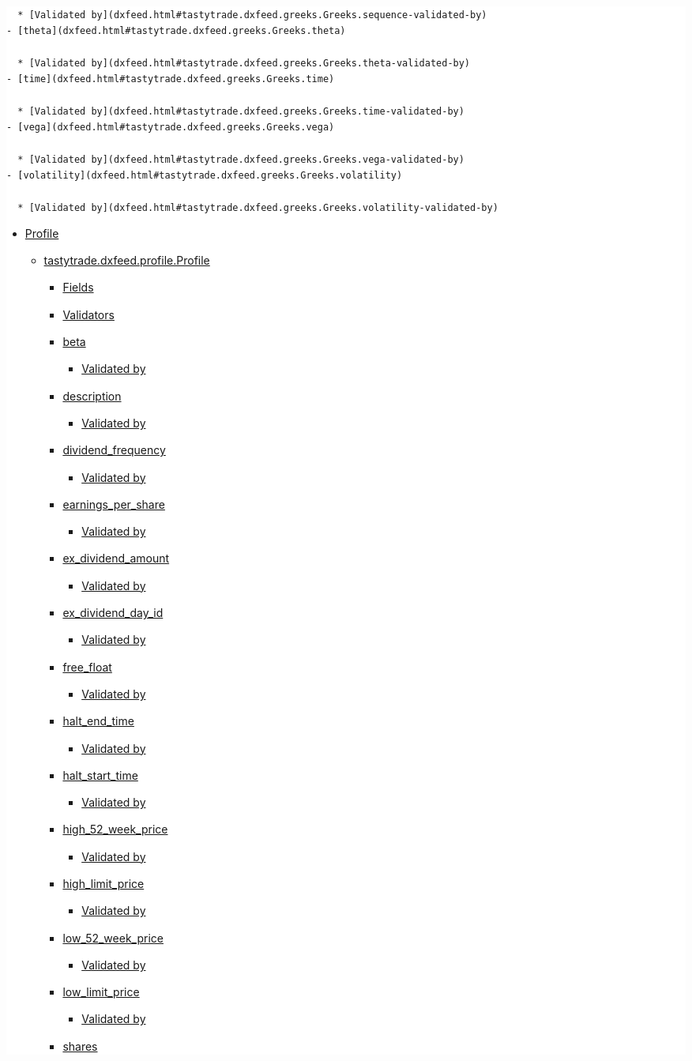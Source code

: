       * [Validated by](dxfeed.html#tastytrade.dxfeed.greeks.Greeks.sequence-validated-by)
    - [theta](dxfeed.html#tastytrade.dxfeed.greeks.Greeks.theta)

      * [Validated by](dxfeed.html#tastytrade.dxfeed.greeks.Greeks.theta-validated-by)
    - [time](dxfeed.html#tastytrade.dxfeed.greeks.Greeks.time)

      * [Validated by](dxfeed.html#tastytrade.dxfeed.greeks.Greeks.time-validated-by)
    - [vega](dxfeed.html#tastytrade.dxfeed.greeks.Greeks.vega)

      * [Validated by](dxfeed.html#tastytrade.dxfeed.greeks.Greeks.vega-validated-by)
    - [volatility](dxfeed.html#tastytrade.dxfeed.greeks.Greeks.volatility)

      * [Validated by](dxfeed.html#tastytrade.dxfeed.greeks.Greeks.volatility-validated-by)
* [Profile](dxfeed.html#module-tastytrade.dxfeed.profile)

  + [tastytrade.dxfeed.profile.Profile](dxfeed.html#tastytrade.dxfeed.profile.Profile)

    - [Fields](dxfeed.html#tastytrade.dxfeed.profile.Profile-fields)
    - [Validators](dxfeed.html#tastytrade.dxfeed.profile.Profile-validators)
    - [beta](dxfeed.html#tastytrade.dxfeed.profile.Profile.beta)

      * [Validated by](dxfeed.html#tastytrade.dxfeed.profile.Profile.beta-validated-by)
    - [description](dxfeed.html#tastytrade.dxfeed.profile.Profile.description)

      * [Validated by](dxfeed.html#tastytrade.dxfeed.profile.Profile.description-validated-by)
    - [dividend\_frequency](dxfeed.html#tastytrade.dxfeed.profile.Profile.dividend_frequency)

      * [Validated by](dxfeed.html#tastytrade.dxfeed.profile.Profile.dividend_frequency-validated-by)
    - [earnings\_per\_share](dxfeed.html#tastytrade.dxfeed.profile.Profile.earnings_per_share)

      * [Validated by](dxfeed.html#tastytrade.dxfeed.profile.Profile.earnings_per_share-validated-by)
    - [ex\_dividend\_amount](dxfeed.html#tastytrade.dxfeed.profile.Profile.ex_dividend_amount)

      * [Validated by](dxfeed.html#tastytrade.dxfeed.profile.Profile.ex_dividend_amount-validated-by)
    - [ex\_dividend\_day\_id](dxfeed.html#tastytrade.dxfeed.profile.Profile.ex_dividend_day_id)

      * [Validated by](dxfeed.html#tastytrade.dxfeed.profile.Profile.ex_dividend_day_id-validated-by)
    - [free\_float](dxfeed.html#tastytrade.dxfeed.profile.Profile.free_float)

      * [Validated by](dxfeed.html#tastytrade.dxfeed.profile.Profile.free_float-validated-by)
    - [halt\_end\_time](dxfeed.html#tastytrade.dxfeed.profile.Profile.halt_end_time)

      * [Validated by](dxfeed.html#tastytrade.dxfeed.profile.Profile.halt_end_time-validated-by)
    - [halt\_start\_time](dxfeed.html#tastytrade.dxfeed.profile.Profile.halt_start_time)

      * [Validated by](dxfeed.html#tastytrade.dxfeed.profile.Profile.halt_start_time-validated-by)
    - [high\_52\_week\_price](dxfeed.html#tastytrade.dxfeed.profile.Profile.high_52_week_price)

      * [Validated by](dxfeed.html#tastytrade.dxfeed.profile.Profile.high_52_week_price-validated-by)
    - [high\_limit\_price](dxfeed.html#tastytrade.dxfeed.profile.Profile.high_limit_price)

      * [Validated by](dxfeed.html#tastytrade.dxfeed.profile.Profile.high_limit_price-validated-by)
    - [low\_52\_week\_price](dxfeed.html#tastytrade.dxfeed.profile.Profile.low_52_week_price)

      * [Validated by](dxfeed.html#tastytrade.dxfeed.profile.Profile.low_52_week_price-validated-by)
    - [low\_limit\_price](dxfeed.html#tastytrade.dxfeed.profile.Profile.low_limit_price)

      * [Validated by](dxfeed.html#tastytrade.dxfeed.profile.Profile.low_limit_price-validated-by)
    - [shares](dxfeed.html#tastytrade.dxfeed.profile.Profile.shares)

